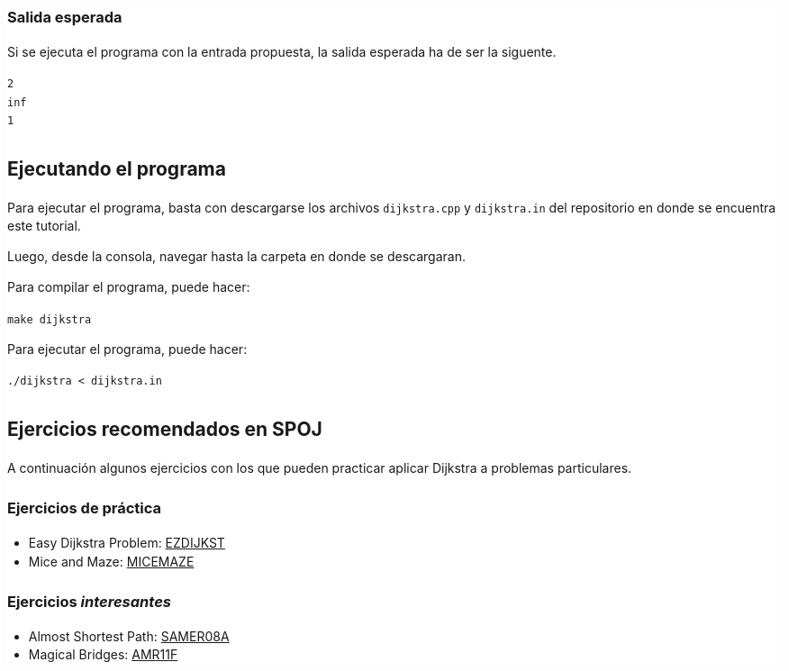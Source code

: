 ### Salida esperada

Si se ejecuta el programa con la entrada propuesta, la salida esperada ha de ser la siguente.

```
2
inf
1
```

## Ejecutando el programa

Para ejecutar el programa, basta con descargarse los archivos `dijkstra.cpp` y `dijkstra.in` del repositorio en donde se encuentra este tutorial.

Luego, desde la consola, navegar hasta la carpeta en donde se descargaran.

Para compilar el programa, puede hacer:

```
make dijkstra
```

Para ejecutar el programa, puede hacer:

```
./dijkstra < dijkstra.in
```

## Ejercicios recomendados en SPOJ

A continuación algunos ejercicios con los que pueden practicar aplicar Dijkstra a problemas particulares.

### Ejercicios de práctica

* Easy Dijkstra Problem: [EZDIJKST](https://www.spoj.com/problems/EZDIJKST/)
* Mice and Maze: [MICEMAZE](https://www.spoj.com/problems/MICEMAZE/)

### Ejercicios _interesantes_

* Almost Shortest Path: [SAMER08A](https://www.spoj.com/problems/SAMER08A/)
* Magical Bridges: [AMR11F](https://www.spoj.com/problems/AMR11F/)